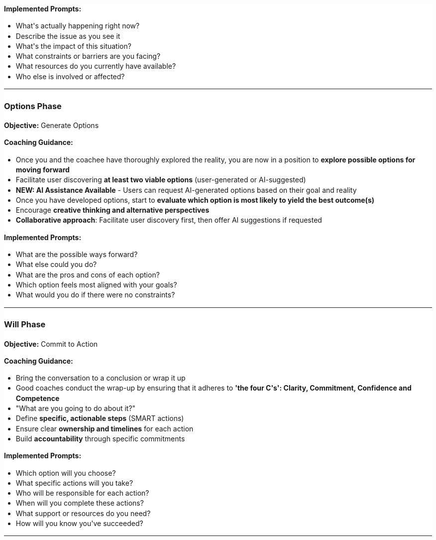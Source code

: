 **Implemented Prompts:**
- What's actually happening right now?
- Describe the issue as you see it
- What's the impact of this situation?
- What constraints or barriers are you facing?
- What resources do you currently have available?
- Who else is involved or affected?

---

### Options Phase
**Objective:** Generate Options

**Coaching Guidance:**
- Once you and the coachee have thoroughly explored the reality, you are now in a position to **explore possible options for moving forward**
- Facilitate user discovering **at least two viable options** (user-generated or AI-suggested)
- **NEW: AI Assistance Available** - Users can request AI-generated options based on their goal and reality
- Once you have developed options, start to **evaluate which option is most likely to yield the best outcome(s)**
- Encourage **creative thinking and alternative perspectives**
- **Collaborative approach**: Facilitate user discovery first, then offer AI suggestions if requested

**Implemented Prompts:**
- What are the possible ways forward?
- What else could you do?
- What are the pros and cons of each option?
- Which option feels most aligned with your goals?
- What would you do if there were no constraints?

---

### Will Phase
**Objective:** Commit to Action

**Coaching Guidance:**
- Bring the conversation to a conclusion or wrap it up
- Good coaches conduct the wrap-up by ensuring that it adheres to **'the four C's': Clarity, Commitment, Confidence and Competence**
- "What are you going to do about it?"
- Define **specific, actionable steps** (SMART actions)
- Ensure clear **ownership and timelines** for each action
- Build **accountability** through specific commitments

**Implemented Prompts:**
- Which option will you choose?
- What specific actions will you take?
- Who will be responsible for each action?
- When will you complete these actions?
- What support or resources do you need?
- How will you know you've succeeded?

---